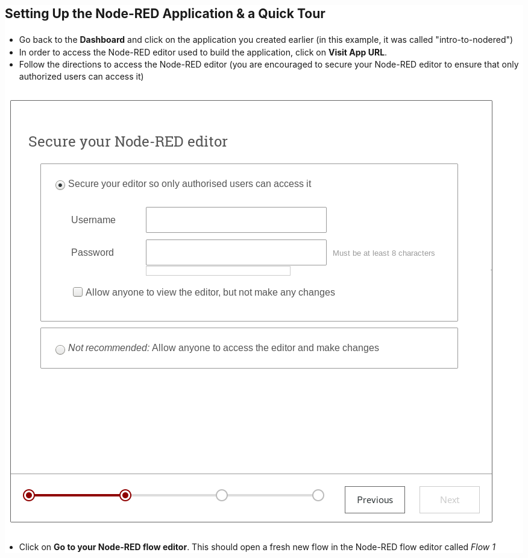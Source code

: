 ## Setting Up the Node-RED Application & a Quick Tour

* Go back to the **Dashboard** and click on the application you created earlier (in this example, it was called "intro-to-nodered") 
* In order to access the Node-RED editor used to build the application, click on **Visit App URL**.
* Follow the directions to access the Node-RED editor (you are encouraged to secure your Node-RED editor to ensure that only authorized users can access it)

![img](images/7.png)

* Click on **Go to your Node-RED flow editor**. This should open a fresh new flow in the Node-RED flow editor called *Flow 1*

